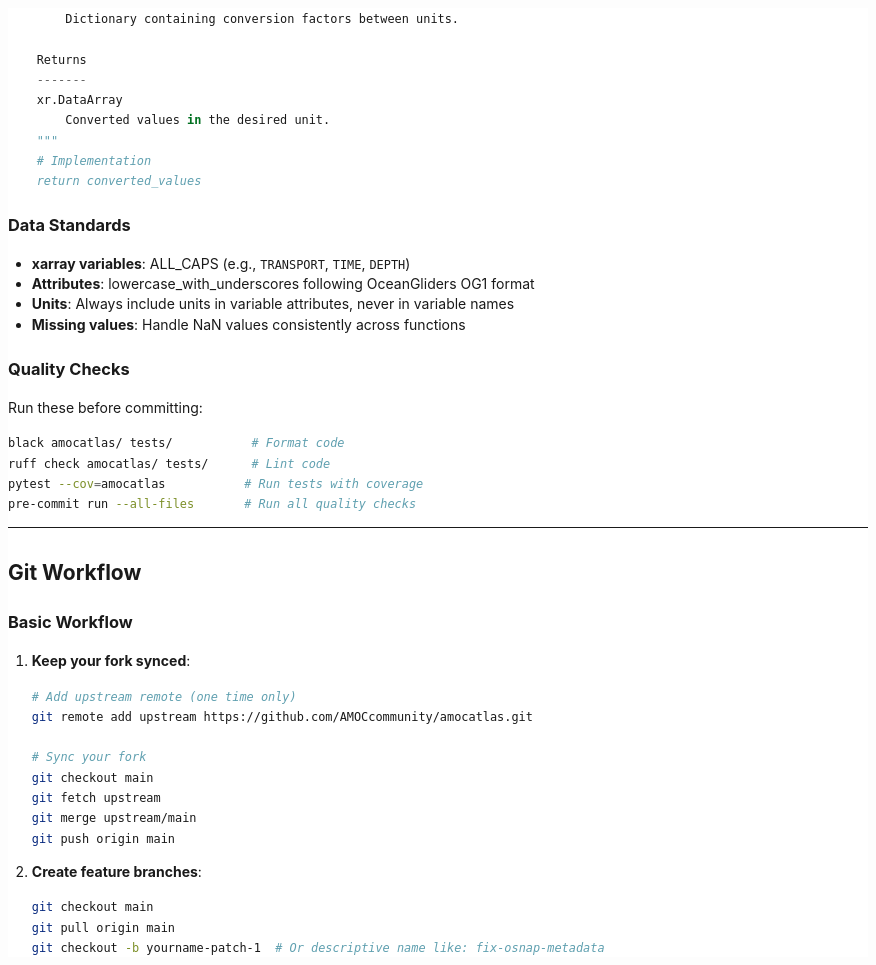```python
        Dictionary containing conversion factors between units.

    Returns
    -------
    xr.DataArray
        Converted values in the desired unit.
    """
    # Implementation
    return converted_values
```

### Data Standards

- **xarray variables**: ALL_CAPS (e.g., `TRANSPORT`, `TIME`, `DEPTH`)
- **Attributes**: lowercase_with_underscores following OceanGliders OG1 format
- **Units**: Always include units in variable attributes, never in variable names
- **Missing values**: Handle NaN values consistently across functions

### Quality Checks

Run these before committing:
```bash
black amocatlas/ tests/           # Format code
ruff check amocatlas/ tests/      # Lint code  
pytest --cov=amocatlas           # Run tests with coverage
pre-commit run --all-files       # Run all quality checks
```

---

## Git Workflow

### Basic Workflow

1. **Keep your fork synced**:
   ```bash
   # Add upstream remote (one time only)
   git remote add upstream https://github.com/AMOCcommunity/amocatlas.git
   
   # Sync your fork
   git checkout main
   git fetch upstream
   git merge upstream/main
   git push origin main
   ```

2. **Create feature branches**:
   ```bash
   git checkout main
   git pull origin main
   git checkout -b yourname-patch-1  # Or descriptive name like: fix-osnap-metadata
   ```
